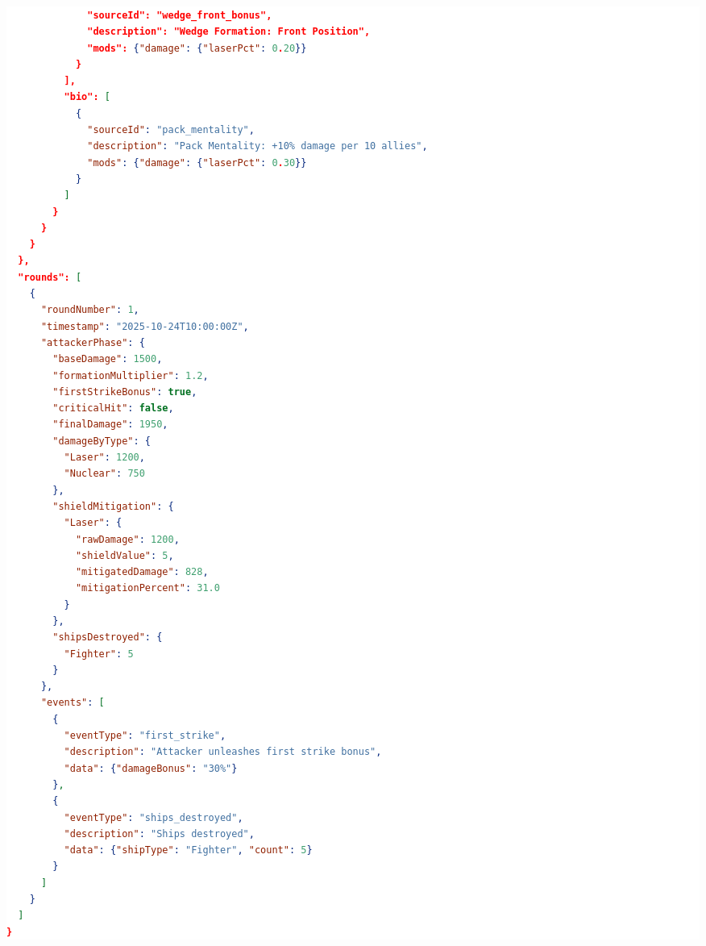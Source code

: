 ```json
              "sourceId": "wedge_front_bonus",
              "description": "Wedge Formation: Front Position",
              "mods": {"damage": {"laserPct": 0.20}}
            }
          ],
          "bio": [
            {
              "sourceId": "pack_mentality",
              "description": "Pack Mentality: +10% damage per 10 allies",
              "mods": {"damage": {"laserPct": 0.30}}
            }
          ]
        }
      }
    }
  },
  "rounds": [
    {
      "roundNumber": 1,
      "timestamp": "2025-10-24T10:00:00Z",
      "attackerPhase": {
        "baseDamage": 1500,
        "formationMultiplier": 1.2,
        "firstStrikeBonus": true,
        "criticalHit": false,
        "finalDamage": 1950,
        "damageByType": {
          "Laser": 1200,
          "Nuclear": 750
        },
        "shieldMitigation": {
          "Laser": {
            "rawDamage": 1200,
            "shieldValue": 5,
            "mitigatedDamage": 828,
            "mitigationPercent": 31.0
          }
        },
        "shipsDestroyed": {
          "Fighter": 5
        }
      },
      "events": [
        {
          "eventType": "first_strike",
          "description": "Attacker unleashes first strike bonus",
          "data": {"damageBonus": "30%"}
        },
        {
          "eventType": "ships_destroyed",
          "description": "Ships destroyed",
          "data": {"shipType": "Fighter", "count": 5}
        }
      ]
    }
  ]
}
```
